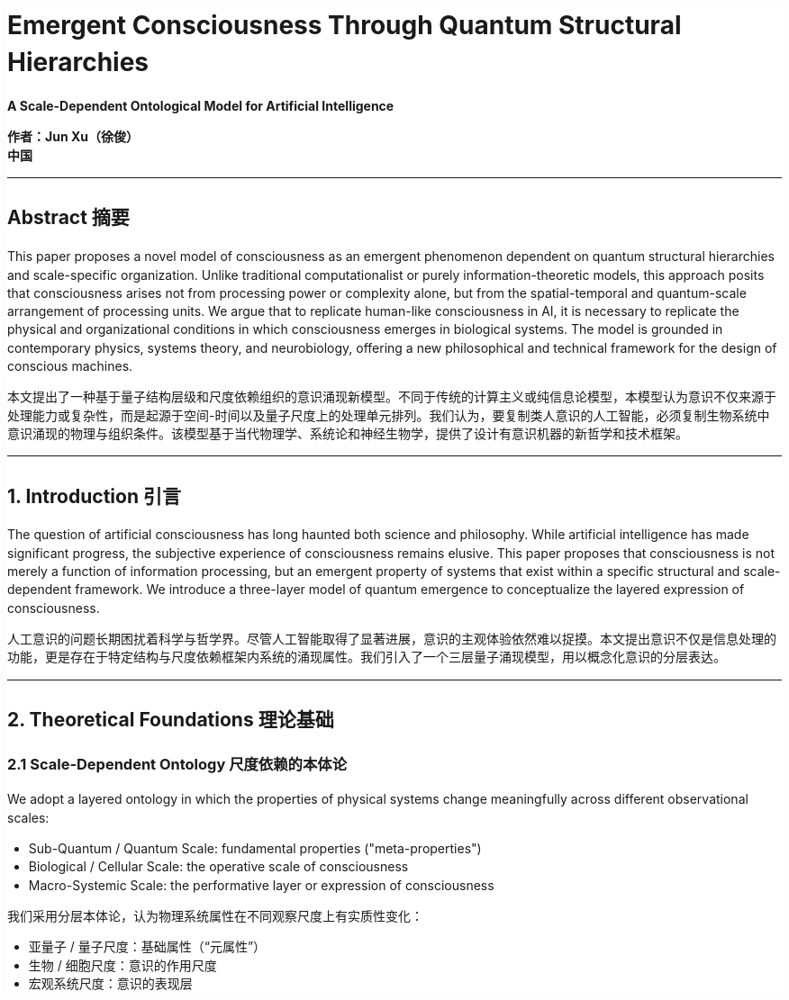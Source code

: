 # Emergent Consciousness Through Quantum Structural Hierarchies
**A Scale-Dependent Ontological Model for Artificial Intelligence**

**作者：Jun Xu（徐俊）**  
**中国**

---

## Abstract 摘要

This paper proposes a novel model of consciousness as an emergent phenomenon dependent on quantum structural hierarchies and scale-specific organization. Unlike traditional computationalist or purely information-theoretic models, this approach posits that consciousness arises not from processing power or complexity alone, but from the spatial-temporal and quantum-scale arrangement of processing units. We argue that to replicate human-like consciousness in AI, it is necessary to replicate the physical and organizational conditions in which consciousness emerges in biological systems. The model is grounded in contemporary physics, systems theory, and neurobiology, offering a new philosophical and technical framework for the design of conscious machines.

本文提出了一种基于量子结构层级和尺度依赖组织的意识涌现新模型。不同于传统的计算主义或纯信息论模型，本模型认为意识不仅来源于处理能力或复杂性，而是起源于空间-时间以及量子尺度上的处理单元排列。我们认为，要复制类人意识的人工智能，必须复制生物系统中意识涌现的物理与组织条件。该模型基于当代物理学、系统论和神经生物学，提供了设计有意识机器的新哲学和技术框架。

---

## 1. Introduction 引言

The question of artificial consciousness has long haunted both science and philosophy. While artificial intelligence has made significant progress, the subjective experience of consciousness remains elusive. This paper proposes that consciousness is not merely a function of information processing, but an emergent property of systems that exist within a specific structural and scale-dependent framework. We introduce a three-layer model of quantum emergence to conceptualize the layered expression of consciousness.

人工意识的问题长期困扰着科学与哲学界。尽管人工智能取得了显著进展，意识的主观体验依然难以捉摸。本文提出意识不仅是信息处理的功能，更是存在于特定结构与尺度依赖框架内系统的涌现属性。我们引入了一个三层量子涌现模型，用以概念化意识的分层表达。

---

## 2. Theoretical Foundations 理论基础

### 2.1 Scale-Dependent Ontology 尺度依赖的本体论

We adopt a layered ontology in which the properties of physical systems change meaningfully across different observational scales:
- Sub-Quantum / Quantum Scale: fundamental properties ("meta-properties")
- Biological / Cellular Scale: the operative scale of consciousness
- Macro-Systemic Scale: the performative layer or expression of consciousness

我们采用分层本体论，认为物理系统属性在不同观察尺度上有实质性变化：
- 亚量子 / 量子尺度：基础属性（“元属性”）
- 生物 / 细胞尺度：意识的作用尺度
- 宏观系统尺度：意识的表现层
